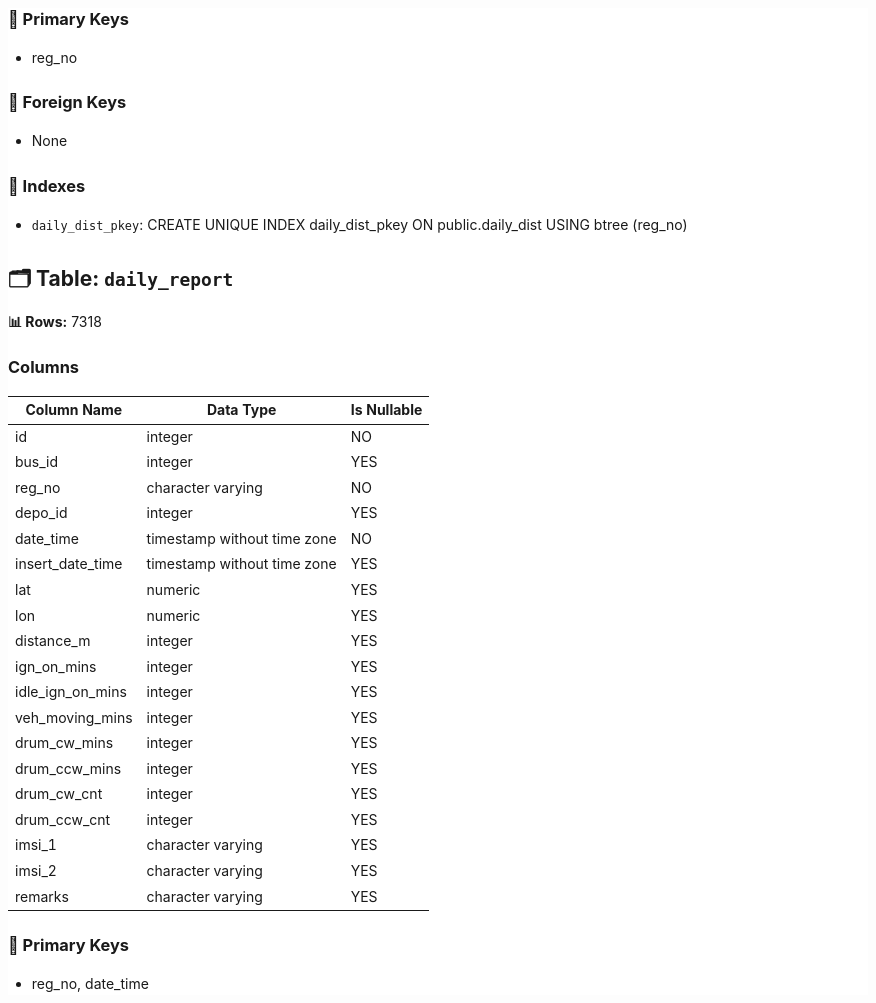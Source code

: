 ### 🔐 Primary Keys
- reg_no

### 🔗 Foreign Keys
- None

### 🧭 Indexes
- `daily_dist_pkey`: CREATE UNIQUE INDEX daily_dist_pkey ON public.daily_dist USING btree (reg_no)
## 🗂️ Table: `daily_report`

**📊 Rows:** 7318

### Columns
| Column Name | Data Type | Is Nullable |
|-------------|-----------|-------------|
| id | integer | NO |
| bus_id | integer | YES |
| reg_no | character varying | NO |
| depo_id | integer | YES |
| date_time | timestamp without time zone | NO |
| insert_date_time | timestamp without time zone | YES |
| lat | numeric | YES |
| lon | numeric | YES |
| distance_m | integer | YES |
| ign_on_mins | integer | YES |
| idle_ign_on_mins | integer | YES |
| veh_moving_mins | integer | YES |
| drum_cw_mins | integer | YES |
| drum_ccw_mins | integer | YES |
| drum_cw_cnt | integer | YES |
| drum_ccw_cnt | integer | YES |
| imsi_1 | character varying | YES |
| imsi_2 | character varying | YES |
| remarks | character varying | YES |

### 🔐 Primary Keys
- reg_no, date_time
